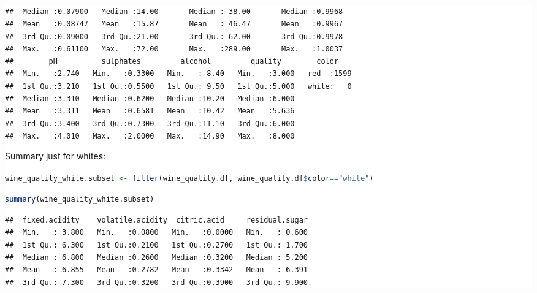     ##  Median :0.07900   Median :14.00       Median : 38.00       Median :0.9968  
    ##  Mean   :0.08747   Mean   :15.87       Mean   : 46.47       Mean   :0.9967  
    ##  3rd Qu.:0.09000   3rd Qu.:21.00       3rd Qu.: 62.00       3rd Qu.:0.9978  
    ##  Max.   :0.61100   Max.   :72.00       Max.   :289.00       Max.   :1.0037  
    ##        pH          sulphates         alcohol         quality        color     
    ##  Min.   :2.740   Min.   :0.3300   Min.   : 8.40   Min.   :3.000   red  :1599  
    ##  1st Qu.:3.210   1st Qu.:0.5500   1st Qu.: 9.50   1st Qu.:5.000   white:   0  
    ##  Median :3.310   Median :0.6200   Median :10.20   Median :6.000               
    ##  Mean   :3.311   Mean   :0.6581   Mean   :10.42   Mean   :5.636               
    ##  3rd Qu.:3.400   3rd Qu.:0.7300   3rd Qu.:11.10   3rd Qu.:6.000               
    ##  Max.   :4.010   Max.   :2.0000   Max.   :14.90   Max.   :8.000

Summary just for whites:

``` r
wine_quality_white.subset <- filter(wine_quality.df, wine_quality.df$color=="white")
```

``` r
summary(wine_quality_white.subset)
```

    ##  fixed.acidity    volatile.acidity  citric.acid     residual.sugar  
    ##  Min.   : 3.800   Min.   :0.0800   Min.   :0.0000   Min.   : 0.600  
    ##  1st Qu.: 6.300   1st Qu.:0.2100   1st Qu.:0.2700   1st Qu.: 1.700  
    ##  Median : 6.800   Median :0.2600   Median :0.3200   Median : 5.200  
    ##  Mean   : 6.855   Mean   :0.2782   Mean   :0.3342   Mean   : 6.391  
    ##  3rd Qu.: 7.300   3rd Qu.:0.3200   3rd Qu.:0.3900   3rd Qu.: 9.900  